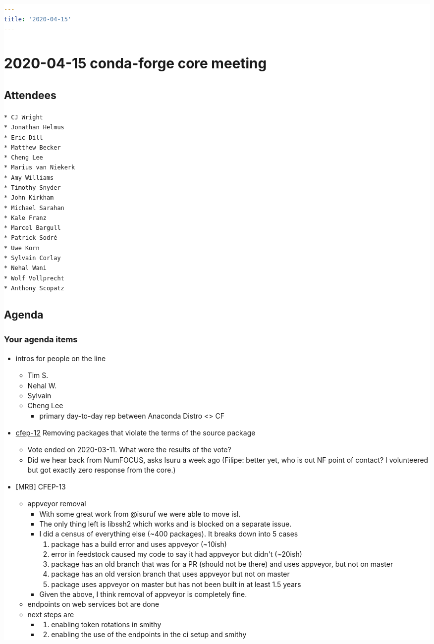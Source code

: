 ```yaml
---
title: '2020-04-15'
---
```

# 2020-04-15 conda-forge core meeting 


## Attendees
    * CJ Wright
    * Jonathan Helmus
    * Eric Dill
    * Matthew Becker
    * Cheng Lee
    * Marius van Niekerk
    * Amy Williams
    * Timothy Snyder
    * John Kirkham
    * Michael Sarahan
    * Kale Franz
    * Marcel Bargull
    * Patrick Sodré
    * Uwe Korn
    * Sylvain Corlay
    * Nehal Wani
    * Wolf Vollprecht
    * Anthony Scopatz
    


## Agenda

### Your agenda items
* intros for people on the line
    * Tim S.
    * Nehal W.
    * Sylvain
    * Cheng Lee
        * primary day-to-day rep between Anaconda Distro <> CF

* [cfep-12](https://github.com/conda-forge/cfep/pull/23) Removing packages that violate the terms of the source package
    * Vote ended on 2020-03-11. What were the results of the vote?
    * Did we hear back from NumFOCUS, asks Isuru a week ago (Filipe: better yet, who is out NF point of contact? I volunteered but got exactly zero response from the core.)

* [MRB] CFEP-13
    * appveyor removal
        * With some great work from @isuruf we were able to move isl. 
        * The only thing left is libssh2 which works and is blocked on a separate issue.
        * I did a census of everything else (~400 packages). It breaks down into 5 cases
            1. package has a build error and uses appveyor (~10ish)
            2. error in feedstock caused my code to say it had appveyor but didn't (~20ish)
            3. package has an old branch that was for a PR (should not be there) and uses appveyor, but not on master
            4. package has an old version branch that uses appveyor but not on master
            5. package uses appveyor on master but has not been built in at least 1.5 years
        * Given the above, I think removal of appveyor is completely fine.
    * endpoints on web services bot are done
    * next steps are 
        * 1) enabling token rotations in smithy
        * 2) enabling the use of the endpoints in the ci setup and smithy